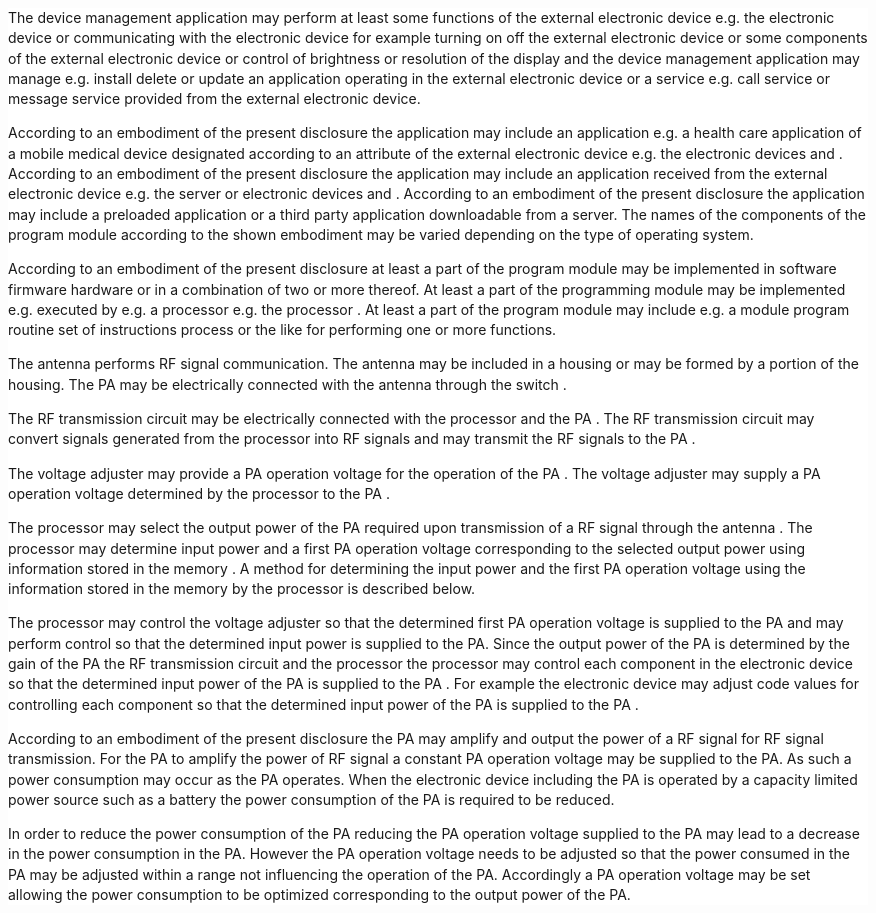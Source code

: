 The device management application may perform at least some functions of the external electronic device e.g. the electronic device or communicating with the electronic device for example turning on off the external electronic device or some components of the external electronic device or control of brightness or resolution of the display and the device management application may manage e.g. install delete or update an application operating in the external electronic device or a service e.g. call service or message service provided from the external electronic device.

According to an embodiment of the present disclosure the application may include an application e.g. a health care application of a mobile medical device designated according to an attribute of the external electronic device e.g. the electronic devices and . According to an embodiment of the present disclosure the application may include an application received from the external electronic device e.g. the server or electronic devices and . According to an embodiment of the present disclosure the application may include a preloaded application or a third party application downloadable from a server. The names of the components of the program module according to the shown embodiment may be varied depending on the type of operating system.

According to an embodiment of the present disclosure at least a part of the program module may be implemented in software firmware hardware or in a combination of two or more thereof. At least a part of the programming module may be implemented e.g. executed by e.g. a processor e.g. the processor . At least a part of the program module may include e.g. a module program routine set of instructions process or the like for performing one or more functions.

The antenna performs RF signal communication. The antenna may be included in a housing or may be formed by a portion of the housing. The PA may be electrically connected with the antenna through the switch .

The RF transmission circuit may be electrically connected with the processor and the PA . The RF transmission circuit may convert signals generated from the processor into RF signals and may transmit the RF signals to the PA .

The voltage adjuster may provide a PA operation voltage for the operation of the PA . The voltage adjuster may supply a PA operation voltage determined by the processor to the PA .

The processor may select the output power of the PA required upon transmission of a RF signal through the antenna . The processor may determine input power and a first PA operation voltage corresponding to the selected output power using information stored in the memory . A method for determining the input power and the first PA operation voltage using the information stored in the memory by the processor is described below.

The processor may control the voltage adjuster so that the determined first PA operation voltage is supplied to the PA and may perform control so that the determined input power is supplied to the PA. Since the output power of the PA is determined by the gain of the PA the RF transmission circuit and the processor the processor may control each component in the electronic device so that the determined input power of the PA is supplied to the PA . For example the electronic device may adjust code values for controlling each component so that the determined input power of the PA is supplied to the PA .

According to an embodiment of the present disclosure the PA may amplify and output the power of a RF signal for RF signal transmission. For the PA to amplify the power of RF signal a constant PA operation voltage may be supplied to the PA. As such a power consumption may occur as the PA operates. When the electronic device including the PA is operated by a capacity limited power source such as a battery the power consumption of the PA is required to be reduced.

In order to reduce the power consumption of the PA reducing the PA operation voltage supplied to the PA may lead to a decrease in the power consumption in the PA. However the PA operation voltage needs to be adjusted so that the power consumed in the PA may be adjusted within a range not influencing the operation of the PA. Accordingly a PA operation voltage may be set allowing the power consumption to be optimized corresponding to the output power of the PA.
